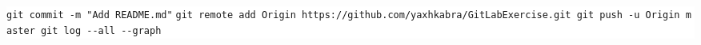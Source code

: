 ```git commit -m "Add README.md"```
    ```
    git remote add Origin https://github.com/yaxhkabra/GitLabExercise.git
    git push -u Origin master
    git log --all --graph
    ```